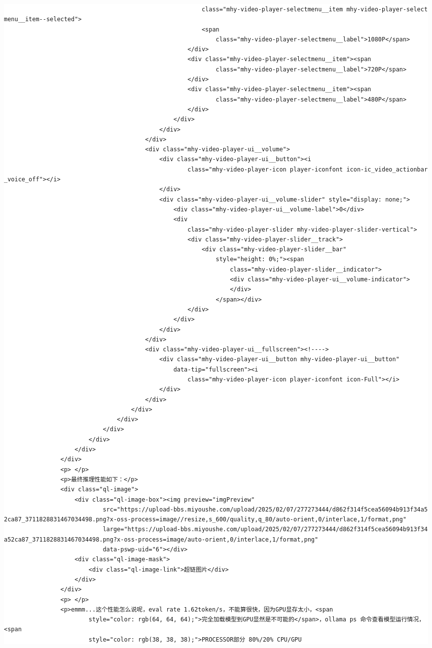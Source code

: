                                                             class="mhy-video-player-selectmenu__item mhy-video-player-selectmenu__item--selected">
                                                            <span
                                                                class="mhy-video-player-selectmenu__label">1080P</span>
                                                        </div>
                                                        <div class="mhy-video-player-selectmenu__item"><span
                                                                class="mhy-video-player-selectmenu__label">720P</span>
                                                        </div>
                                                        <div class="mhy-video-player-selectmenu__item"><span
                                                                class="mhy-video-player-selectmenu__label">480P</span>
                                                        </div>
                                                    </div>
                                                </div>
                                            </div>
                                            <div class="mhy-video-player-ui__volume">
                                                <div class="mhy-video-player-ui__button"><i
                                                        class="mhy-video-player-icon player-iconfont icon-ic_video_actionbar_voice_off"></i>
                                                </div>
                                                <div class="mhy-video-player-ui__volume-slider" style="display: none;">
                                                    <div class="mhy-video-player-ui__volume-label">0</div>
                                                    <div
                                                        class="mhy-video-player-slider mhy-video-player-slider-vertical">
                                                        <div class="mhy-video-player-slider__track">
                                                            <div class="mhy-video-player-slider__bar"
                                                                style="height: 0%;"><span
                                                                    class="mhy-video-player-slider__indicator">
                                                                    <div class="mhy-video-player-ui__volume-indicator">
                                                                    </div>
                                                                </span></div>
                                                        </div>
                                                    </div>
                                                </div>
                                            </div>
                                            <div class="mhy-video-player-ui__fullscreen"><!---->
                                                <div class="mhy-video-player-ui__button mhy-video-player-ui__button"
                                                    data-tip="fullscreen"><i
                                                        class="mhy-video-player-icon player-iconfont icon-Full"></i>
                                                </div>
                                            </div>
                                        </div>
                                    </div>
                                </div>
                            </div>
                        </div>
                    </div>
                    <p> </p>
                    <p>最终推理性能如下：</p>
                    <div class="ql-image">
                        <div class="ql-image-box"><img preview="imgPreview"
                                src="https://upload-bbs.miyoushe.com/upload/2025/02/07/277273444/d862f314f5cea56094b913f34a52ca87_3711828831467034498.png?x-oss-process=image//resize,s_600/quality,q_80/auto-orient,0/interlace,1/format,png"
                                large="https://upload-bbs.miyoushe.com/upload/2025/02/07/277273444/d862f314f5cea56094b913f34a52ca87_3711828831467034498.png?x-oss-process=image/auto-orient,0/interlace,1/format,png"
                                data-pswp-uid="6"></div>
                        <div class="ql-image-mask">
                            <div class="ql-image-link">超链图片</div>
                        </div>
                    </div>
                    <p> </p>
                    <p>emmm...这个性能怎么说呢，eval rate 1.62token/s，不能算很快，因为GPU显存太小，<span
                            style="color: rgb(64, 64, 64);">完全加载模型到GPU显然是不可能的</span>，ollama ps 命令查看模型运行情况，<span
                            style="color: rgb(38, 38, 38);">PROCESSOR部分 80%/20% CPU/GPU